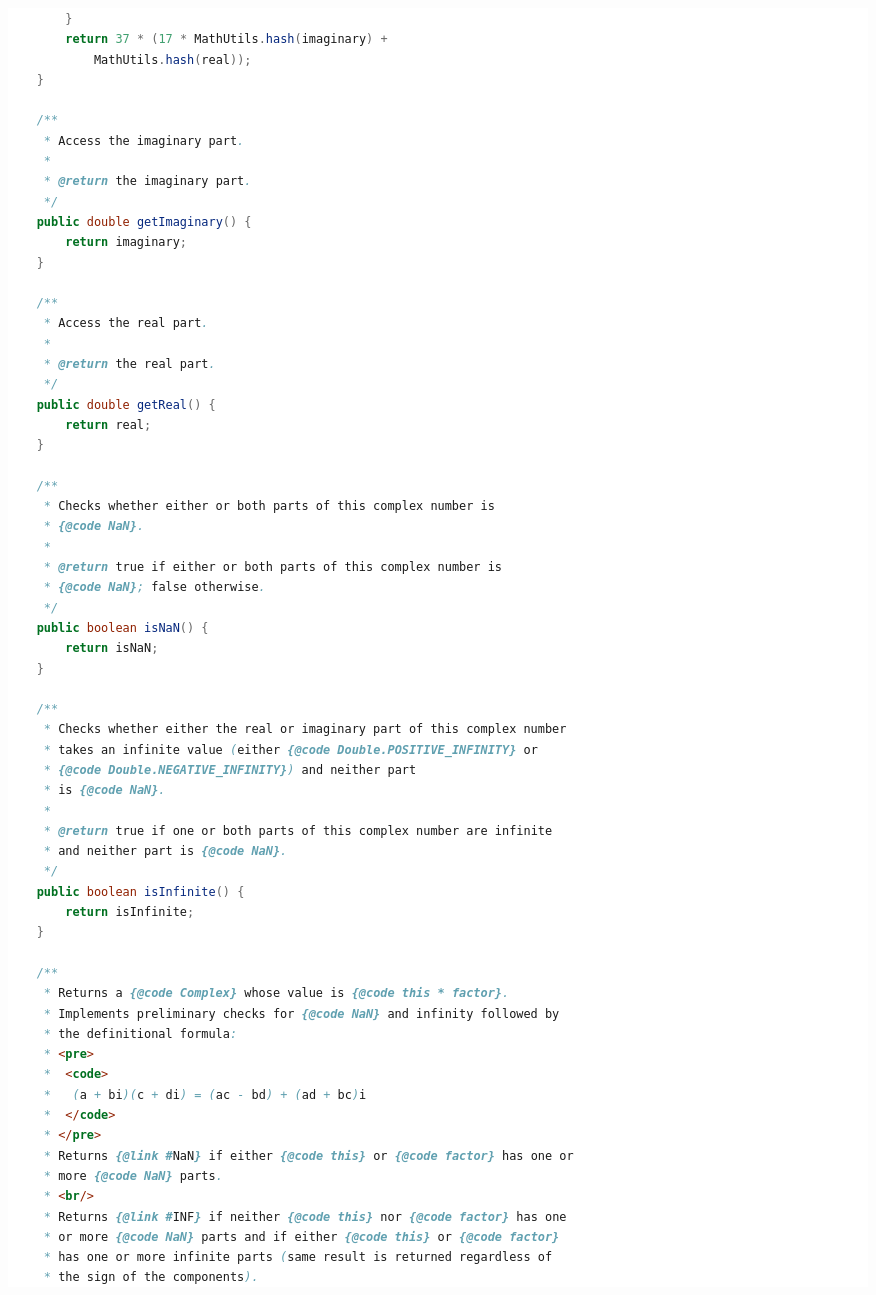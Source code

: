 ```java
        }
        return 37 * (17 * MathUtils.hash(imaginary) +
            MathUtils.hash(real));
    }

    /**
     * Access the imaginary part.
     *
     * @return the imaginary part.
     */
    public double getImaginary() {
        return imaginary;
    }

    /**
     * Access the real part.
     *
     * @return the real part.
     */
    public double getReal() {
        return real;
    }

    /**
     * Checks whether either or both parts of this complex number is
     * {@code NaN}.
     *
     * @return true if either or both parts of this complex number is
     * {@code NaN}; false otherwise.
     */
    public boolean isNaN() {
        return isNaN;
    }

    /**
     * Checks whether either the real or imaginary part of this complex number
     * takes an infinite value (either {@code Double.POSITIVE_INFINITY} or
     * {@code Double.NEGATIVE_INFINITY}) and neither part
     * is {@code NaN}.
     *
     * @return true if one or both parts of this complex number are infinite
     * and neither part is {@code NaN}.
     */
    public boolean isInfinite() {
        return isInfinite;
    }

    /**
     * Returns a {@code Complex} whose value is {@code this * factor}.
     * Implements preliminary checks for {@code NaN} and infinity followed by
     * the definitional formula:
     * <pre>
     *  <code>
     *   (a + bi)(c + di) = (ac - bd) + (ad + bc)i
     *  </code>
     * </pre>
     * Returns {@link #NaN} if either {@code this} or {@code factor} has one or
     * more {@code NaN} parts.
     * <br/>
     * Returns {@link #INF} if neither {@code this} nor {@code factor} has one
     * or more {@code NaN} parts and if either {@code this} or {@code factor}
     * has one or more infinite parts (same result is returned regardless of
     * the sign of the components).
```